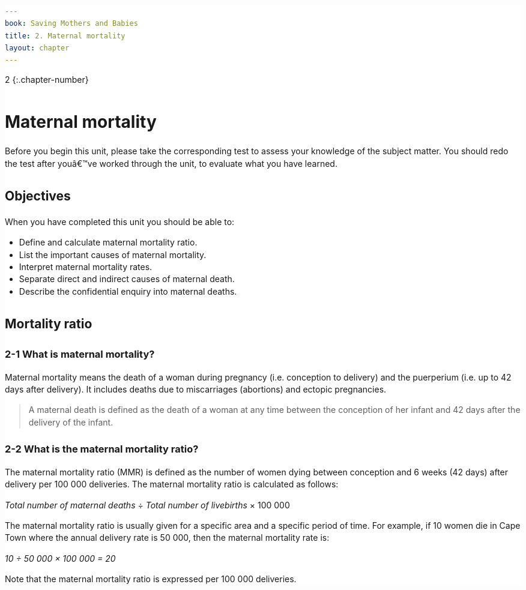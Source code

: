 ```yaml
---
book: Saving Mothers and Babies
title: 2. Maternal mortality
layout: chapter
---
```


2
{:.chapter-number}

# Maternal mortality

Before you begin this unit, please take the corresponding test to assess your knowledge of the subject matter. You should redo the test after youâ€™ve worked through the unit, to evaluate what you have learned.

## Objectives

When you have completed this unit you should be able to:

*	Define and calculate maternal mortality ratio.
*	List the important causes of maternal mortality.
*	Interpret maternal mortality rates.
*	Separate direct and indirect causes of maternal death.
*	Describe the confidential enquiry into maternal deaths.

## Mortality ratio

### 2-1 What is maternal mortality?

Maternal mortality means the death of a woman during pregnancy (i.e. conception to delivery) and the puerperium (i.e. up to 42 days after delivery). It includes deaths due to miscarriages (abortions) and ectopic pregnancies.

> A maternal death is defined as the death of a woman at any time between the conception of her infant and 42 days after the delivery of the infant.

### 2-2 What is the maternal mortality ratio?

The maternal mortality ratio (MMR) is defined as the number of women dying between conception and 6 weeks (42 days) after delivery per 100 000 deliveries. The maternal mortality ratio is calculated as follows:

*Total number of maternal deaths* ÷ *Total number of livebirths* × 100&nbsp;000

The maternal mortality ratio is usually given for a specific area and a specific period of time. For example, if 10 women die in Cape Town where the annual delivery rate is 50 000, then the maternal mortality rate is:

*10 ÷ 50&nbsp;000 × 100&nbsp;000 = 20*

Note that the maternal mortality ratio is expressed per 100 000 deliveries.
